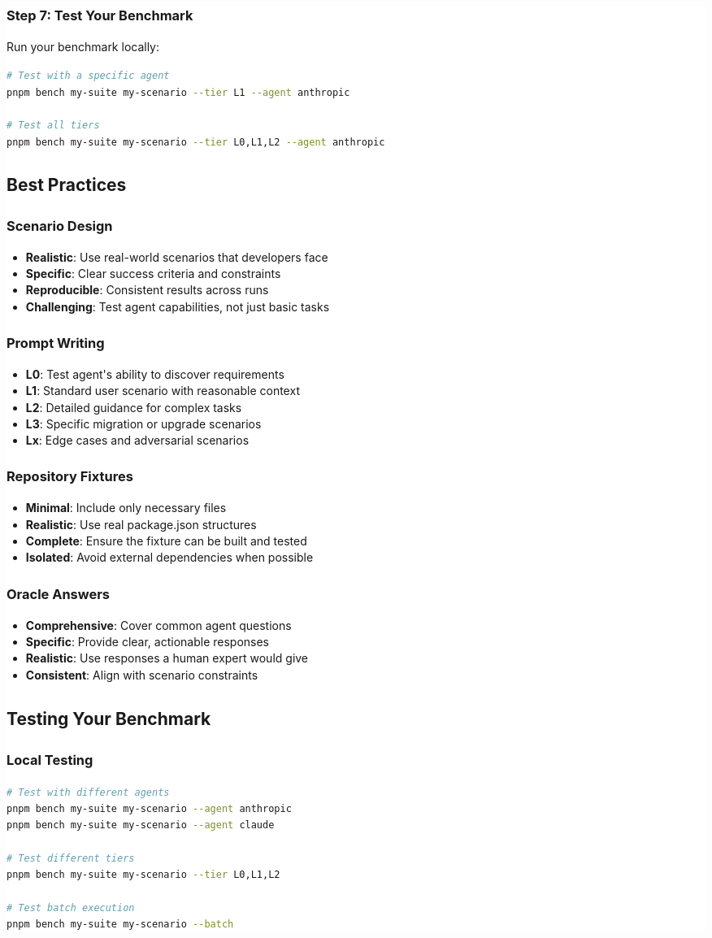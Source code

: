 ### Step 7: Test Your Benchmark

Run your benchmark locally:

```bash
# Test with a specific agent
pnpm bench my-suite my-scenario --tier L1 --agent anthropic

# Test all tiers
pnpm bench my-suite my-scenario --tier L0,L1,L2 --agent anthropic
```

## Best Practices

### Scenario Design
- **Realistic**: Use real-world scenarios that developers face
- **Specific**: Clear success criteria and constraints
- **Reproducible**: Consistent results across runs
- **Challenging**: Test agent capabilities, not just basic tasks

### Prompt Writing
- **L0**: Test agent's ability to discover requirements
- **L1**: Standard user scenario with reasonable context
- **L2**: Detailed guidance for complex tasks
- **L3**: Specific migration or upgrade scenarios
- **Lx**: Edge cases and adversarial scenarios

### Repository Fixtures
- **Minimal**: Include only necessary files
- **Realistic**: Use real package.json structures
- **Complete**: Ensure the fixture can be built and tested
- **Isolated**: Avoid external dependencies when possible

### Oracle Answers
- **Comprehensive**: Cover common agent questions
- **Specific**: Provide clear, actionable responses
- **Realistic**: Use responses a human expert would give
- **Consistent**: Align with scenario constraints

## Testing Your Benchmark

### Local Testing
```bash
# Test with different agents
pnpm bench my-suite my-scenario --agent anthropic
pnpm bench my-suite my-scenario --agent claude

# Test different tiers
pnpm bench my-suite my-scenario --tier L0,L1,L2

# Test batch execution
pnpm bench my-suite my-scenario --batch
```
